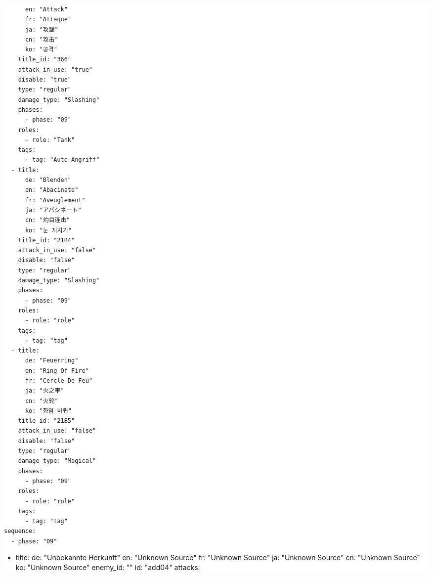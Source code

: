           en: "Attack"
          fr: "Attaque"
          ja: "攻撃"
          cn: "攻击"
          ko: "공격"
        title_id: "366"
        attack_in_use: "true"
        disable: "true"
        type: "regular"
        damage_type: "Slashing"
        phases:
          - phase: "09"
        roles:
          - role: "Tank"
        tags:
          - tag: "Auto-Angriff"
      - title:
          de: "Blenden"
          en: "Abacinate"
          fr: "Aveuglement"
          ja: "アバシネート"
          cn: "灼目连击"
          ko: "눈 지지기"
        title_id: "21B4"
        attack_in_use: "false"
        disable: "false"
        type: "regular"
        damage_type: "Slashing"
        phases:
          - phase: "09"
        roles:
          - role: "role"
        tags:
          - tag: "tag"
      - title:
          de: "Feuerring"
          en: "Ring Of Fire"
          fr: "Cercle De Feu"
          ja: "火之車"
          cn: "火轮"
          ko: "화염 바퀴"
        title_id: "21B5"
        attack_in_use: "false"
        disable: "false"
        type: "regular"
        damage_type: "Magical"
        phases:
          - phase: "09"
        roles:
          - role: "role"
        tags:
          - tag: "tag"
    sequence:
      - phase: "09"
  - title:
      de: "Unbekannte Herkunft"
      en: "Unknown Source"
      fr: "Unknown Source"
      ja: "Unknown Source"
      cn: "Unknown Source"
      ko: "Unknown Source"
    enemy_id: ""
    id: "add04"
    attacks: